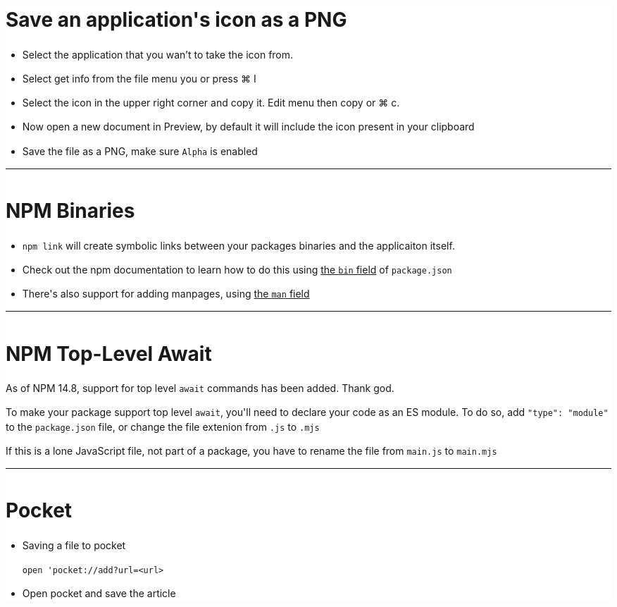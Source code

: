 # Save an application's icon as a PNG

* Select the application that you wan’t to take the icon from.

* Select get info from the file menu you or press ⌘ I

* Select the icon in the upper right corner and copy it. Edit menu then copy or
    ⌘ c.

* Now open a new document in Preview, by default it will include the icon
    present in your clipboard

* Save the file as a PNG, make sure `Alpha` is enabled

---

# NPM Binaries

* `npm link` will create symbolic links between your packages binaries and the
    applicaiton itself.

* Check out the npm documentation to learn how to do this using
    [the `bin` field](https://docs.npmjs.com/cli/v6/configuring-npm/package-json#bin)
    of `package.json`

* There's also support for adding manpages, using
    [the `man` field](https://docs.npmjs.com/cli/v6/configuring-npm/package-json#man)

---

# NPM Top-Level Await

As of NPM 14.8, support for top level `await` commands has been added. Thank
god.

To make your package support top level `await`, you'll need to declare your code
as an ES module. To do so, add `"type": "module"` to the `package.json` file, or
change the file extenion from `.js` to `.mjs`

If this is a lone JavaScript file, not part of a package, you have to rename the
file from `main.js` to `main.mjs`

---

# Pocket

* Saving a file to pocket

    ```shell script
    open 'pocket://add?url=<url>
    ```

* Open pocket and save the article
